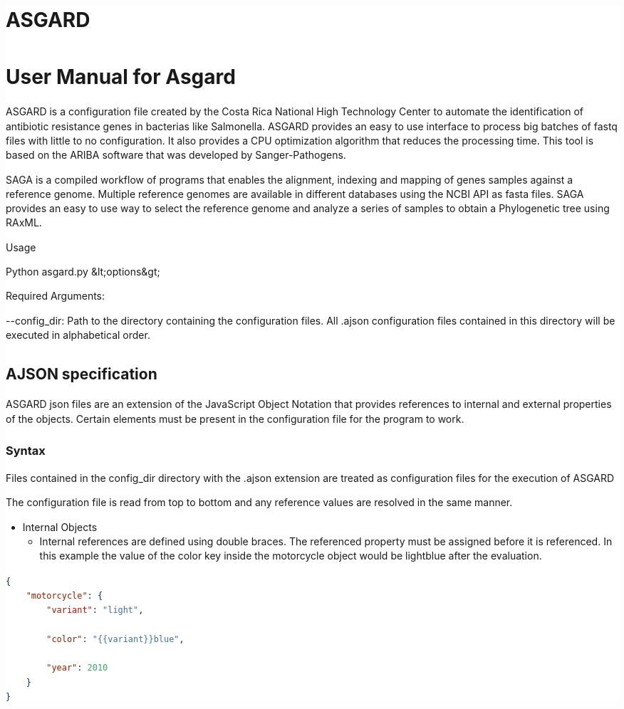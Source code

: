 

# ASGARD

# User Manual for Asgard

ASGARD is a configuration file created by the Costa Rica National High Technology Center to automate the identification of antibiotic resistance genes in bacterias like Salmonella. ASGARD provides an easy to use interface to process big batches of fastq files with little to no configuration. It also provides a CPU optimization algorithm that reduces the processing time. This tool is based on the ARIBA software that was developed by Sanger-Pathogens.

SAGA is a compiled workflow of programs that enables the alignment, indexing and mapping of genes samples against a reference genome. Multiple reference genomes are available in different databases using the NCBI API as fasta files. SAGA provides an easy to use way to select the reference genome and analyze a series of samples to obtain a Phylogenetic tree using RAxML.

Usage

Python asgard.py \&lt;options\&gt;

Required Arguments:

--config_dir: Path to the directory containing the configuration files. All .ajson configuration files contained in this directory will be executed in alphabetical order.

## AJSON specification

ASGARD json files are an extension of the JavaScript Object Notation that provides references to internal and external properties of the objects. Certain elements must be present in the configuration file for the program to work.

### Syntax

Files contained in the config_dir directory with the .ajson extension are treated as configuration files for the execution of ASGARD

The configuration file is read from top to bottom and any reference values are resolved in the same manner.

-   Internal Objects
    -   Internal references are defined using double braces. The referenced property must be assigned before it is referenced. In this example the value of the color key inside the motorcycle object would be lightblue after the evaluation.

```json
{
    "motorcycle": {
        "variant": "light",

        "color": "{{variant}}blue",

        "year": 2010
    }
}
```
